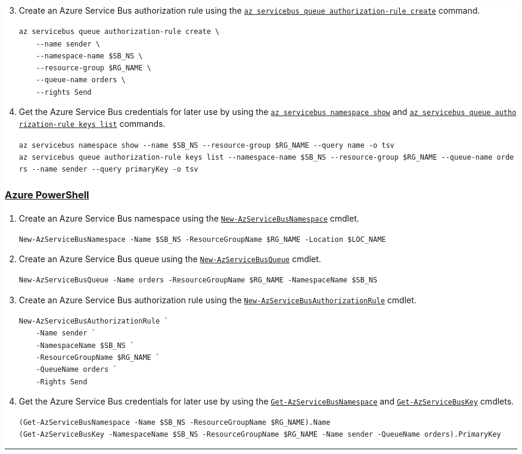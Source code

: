 3. Create an Azure Service Bus authorization rule using the [`az servicebus queue authorization-rule create`][az-servicebus-queue-authorization-rule-create] command.

    ```azurecli-interactive
    az servicebus queue authorization-rule create \
        --name sender \
        --namespace-name $SB_NS \
        --resource-group $RG_NAME \
        --queue-name orders \
        --rights Send
    ```

4. Get the Azure Service Bus credentials for later use by using the [`az servicebus namespace show`][az-servicebus-namespace-show] and [`az servicebus queue authorization-rule keys list`][az-servicebus-queue-authorization-rule-keys-list] commands.

    ```azurecli-interactive
    az servicebus namespace show --name $SB_NS --resource-group $RG_NAME --query name -o tsv
    az servicebus queue authorization-rule keys list --namespace-name $SB_NS --resource-group $RG_NAME --queue-name orders --name sender --query primaryKey -o tsv
    ```

### [Azure PowerShell](#tab/azure-powershell)

1. Create an Azure Service Bus namespace using the [`New-AzServiceBusNamespace`][new-az-service-bus-namespace] cmdlet.

    ```azurepowershell-interactive
    New-AzServiceBusNamespace -Name $SB_NS -ResourceGroupName $RG_NAME -Location $LOC_NAME
    ```

2. Create an Azure Service Bus queue using the [`New-AzServiceBusQueue`][new-az-service-bus-queue] cmdlet.

    ```azurepowershell-interactive
    New-AzServiceBusQueue -Name orders -ResourceGroupName $RG_NAME -NamespaceName $SB_NS
    ```

3. Create an Azure Service Bus authorization rule using the [`New-AzServiceBusAuthorizationRule`][new-az-service-bus-authorization-rule] cmdlet.

    ```azurepowershell-interactive
    New-AzServiceBusAuthorizationRule `
        -Name sender `
        -NamespaceName $SB_NS `
        -ResourceGroupName $RG_NAME `
        -QueueName orders `
        -Rights Send
    ```

4. Get the Azure Service Bus credentials for later use by using the [`Get-AzServiceBusNamespace`][get-az-service-bus-namespace] and [`Get-AzServiceBusKey`][get-az-service-bus-key] cmdlets.

    ```azurepowershell-interactive
    (Get-AzServiceBusNamespace -Name $SB_NS -ResourceGroupName $RG_NAME).Name 
    (Get-AzServiceBusKey -NamespaceName $SB_NS -ResourceGroupName $RG_NAME -Name sender -QueueName orders).PrimaryKey
    ```

---

[aks-tutorial-prepare-app]: ./tutorial-kubernetes-prepare-app.md
[azure-cli-install]: /cli/azure/install-azure-cli
[azure-powershell-install]: /powershell/azure/install-az-ps
[aks-tutorial-scale]: ./tutorial-kubernetes-scale.md
[azure-service-bus]: /azure/service-bus-messaging/service-bus-messaging-overview
[az-servicebus-namespace-create]: /cli/azure/servicebus/namespace#az_servicebus_namespace_create
[az-servicebus-queue-create]: /cli/azure/servicebus/queue#az_servicebus_queue_create
[az-servicebus-queue-authorization-rule-create]: /cli/azure/servicebus/queue/authorization-rule#az_servicebus_queue_authorization_rule_create
[az-servicebus-namespace-show]: /cli/azure/servicebus/namespace#az_servicebus_namespace_show
[az-servicebus-queue-authorization-rule-keys-list]: /cli/azure/servicebus/queue/authorization-rule/keys#az_servicebus_queue_authorization_rule_keys_list
[new-az-service-bus-namespace]: /powershell/module/az.servicebus/new-azservicebusnamespace
[new-az-service-bus-queue]: /powershell/module/az.servicebus/new-azservicebusqueue
[new-az-service-bus-authorization-rule]: /powershell/module/az.servicebus/new-azservicebusauthorizationrule
[get-az-service-bus-namespace]: /powershell/module/az.servicebus/get-azservicebusnamespace
[get-az-service-bus-key]: /powershell/module/az.servicebus/get-azservicebuskey
[import-azakscredential]: /powershell/module/az.aks/import-azakscredential
[az-aks-get-credentials]: /cli/azure/aks#az_aks_get_credentials